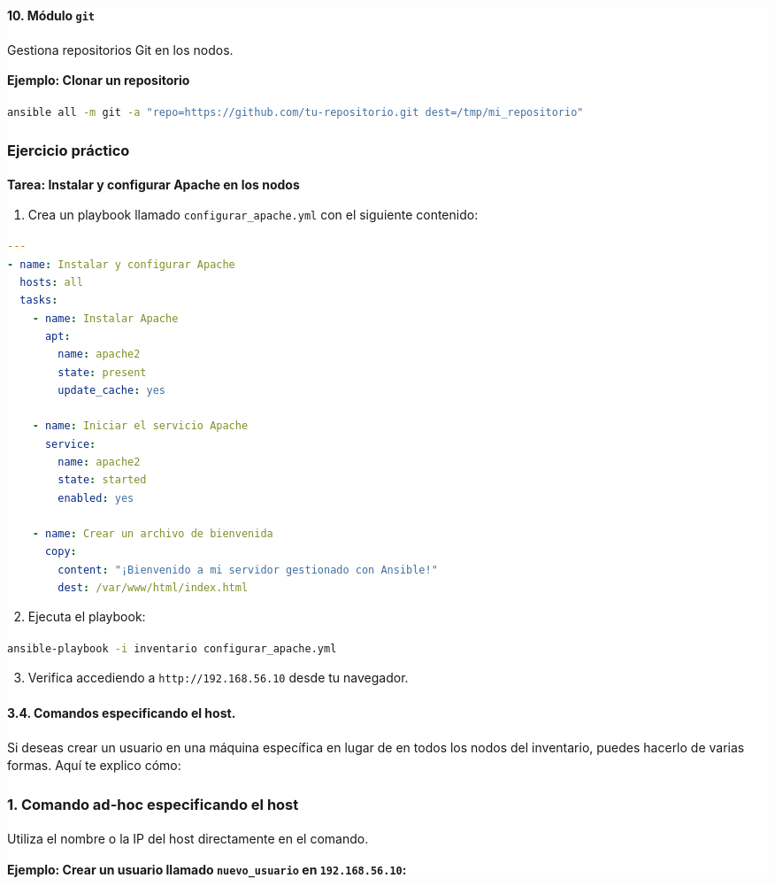 
#### 10. **Módulo `git`**
Gestiona repositorios Git en los nodos.

**Ejemplo: Clonar un repositorio**
```bash
ansible all -m git -a "repo=https://github.com/tu-repositorio.git dest=/tmp/mi_repositorio"
```


### Ejercicio práctico
**Tarea: Instalar y configurar Apache en los nodos**

1. Crea un playbook llamado `configurar_apache.yml` con el siguiente contenido:

```yaml
---
- name: Instalar y configurar Apache
  hosts: all
  tasks:
    - name: Instalar Apache
      apt:
        name: apache2
        state: present
        update_cache: yes

    - name: Iniciar el servicio Apache
      service:
        name: apache2
        state: started
        enabled: yes

    - name: Crear un archivo de bienvenida
      copy:
        content: "¡Bienvenido a mi servidor gestionado con Ansible!"
        dest: /var/www/html/index.html
```

2. Ejecuta el playbook:

```bash
ansible-playbook -i inventario configurar_apache.yml
```

3. Verifica accediendo a `http://192.168.56.10` desde tu navegador.


#### 3.4. Comandos especificando el host.
Si deseas crear un usuario en una máquina específica en lugar de en todos los nodos del inventario, puedes hacerlo de varias formas. Aquí te explico cómo:



### 1. **Comando ad-hoc especificando el host**
Utiliza el nombre o la IP del host directamente en el comando.

**Ejemplo: Crear un usuario llamado `nuevo_usuario` en `192.168.56.10`:**
